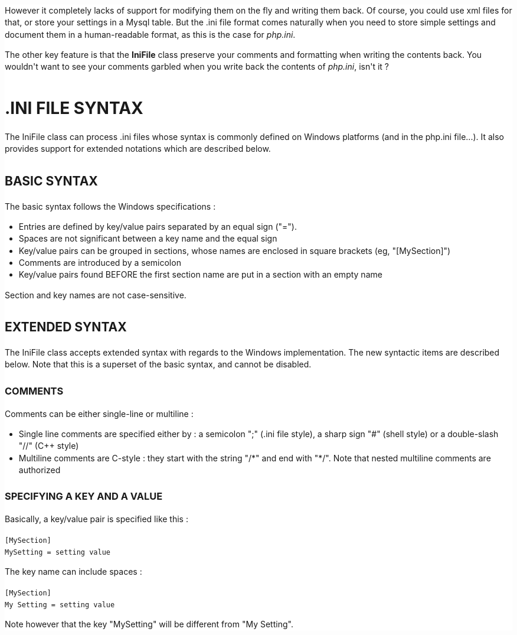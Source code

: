 However it completely lacks of support for modifying them on the fly and writing them back. Of course, you could use xml files for that, or store your settings in a Mysql table. But the .ini file format comes naturally when you need to store simple settings and document them in a human-readable format, as this is the case for *php.ini*.

The other key feature is that the **IniFile** class preserve your comments and formatting when writing the contents back. You wouldn't want to see your comments garbled when you write back the contents of *php.ini*, isn't it ?    


# .INI FILE SYNTAX #

The IniFile class can process .ini files whose syntax is commonly defined on Windows platforms (and in the php.ini file...). It also provides support for extended notations which are described below. 

## BASIC SYNTAX ##
The basic syntax follows the Windows specifications :

- Entries are defined by key/value pairs separated by an equal sign ("=").
- Spaces are not significant between a key name and the equal sign
- Key/value pairs can be grouped in sections, whose names are enclosed in square brackets (eg, "[MySection]")
- Comments are introduced by a semicolon
- Key/value pairs found BEFORE the first section name are put in a section with an empty name

Section and key names are not case-sensitive.

## EXTENDED SYNTAX ##
The IniFile class accepts extended syntax with regards to the Windows implementation. The new syntactic items are described below. Note that this is a superset of the basic syntax, and cannot be disabled.

### COMMENTS ###
Comments can be either single-line or multiline :

- Single line comments are specified either by : a semicolon ";" (.ini file style), a sharp sign "#" (shell style) or a double-slash "//" (C++ style)
- Multiline comments are C-style : they start with the string "/\*" and end with "\*/". Note that nested multiline comments are authorized

### SPECIFYING A KEY AND A VALUE ###
Basically, a key/value pair is specified like this :

	[MySection]
    MySetting = setting value

The key name can include spaces :

	[MySection]
	My Setting = setting value

Note however that the key "MySetting" will be different from "My Setting".
